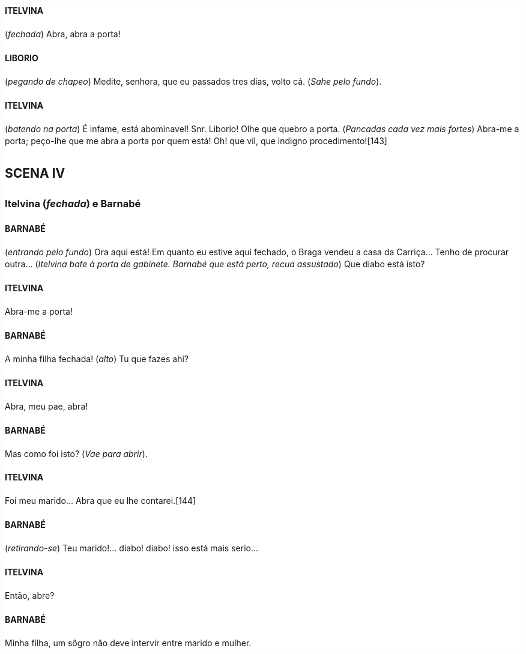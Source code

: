 #### ITELVINA

(_fechada_) Abra, abra a porta!

#### LIBORIO

(_pegando de chapeo_) Medite, senhora, que eu passados tres dias, volto cá. (_Sahe pelo fundo_).

#### ITELVINA

(_batendo na porta_) É infame, está abominavel! Snr. Liborio! Olhe que quebro a porta. (_Pancadas cada vez mais fortes_) Abra-me a porta; peço-lhe que me abra a porta por quem está! Oh! que vil, que indigno procedimento!\[143\]

SCENA IV
--------

### Itelvina (_fechada_) e Barnabé

#### BARNABÉ

(_entrando pelo fundo_) Ora aqui está! Em quanto eu estive aqui fechado, o Braga vendeu a casa da Carriça... Tenho de procurar outra... (_Itelvina bate à porta de gabinete. Barnabé que está perto, recua assustado_) Que diabo está isto?

#### ITELVINA

Abra-me a porta!

#### BARNABÉ

A minha filha fechada! (_alto_) Tu que fazes ahi?

#### ITELVINA

Abra, meu pae, abra!

#### BARNABÉ

Mas como foi isto? (_Vae para abrir_).

#### ITELVINA

Foi meu marido... Abra que eu lhe contarei.\[144\]

#### BARNABÉ

(_retirando-se_) Teu marido!... diabo! diabo! isso está mais serio...

#### ITELVINA

Então, abre?

#### BARNABÉ

Minha filha, um sôgro não deve intervir entre marido e mulher.
